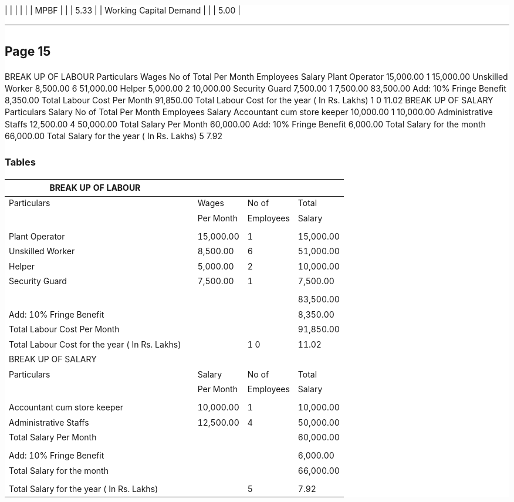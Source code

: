 |  |  |  |  |
| MPBF |  |  | 5.33 |
| Working Capital Demand |  |  | 5.00 |

---

## Page 15

BREAK UP OF LABOUR Particulars Wages No of Total Per Month Employees Salary Plant Operator 15,000.00 1 15,000.00 Unskilled Worker 8,500.00 6 51,000.00 Helper 5,000.00 2 10,000.00 Security Guard 7,500.00 1 7,500.00 83,500.00 Add: 10% Fringe Benefit 8,350.00 Total Labour Cost Per Month 91,850.00 Total Labour Cost for the year ( In Rs. Lakhs) 1 0 11.02 BREAK UP OF SALARY Particulars Salary No of Total Per Month Employees Salary Accountant cum store keeper 10,000.00 1 10,000.00 Administrative Staffs 12,500.00 4 50,000.00 Total Salary Per Month 60,000.00 Add: 10% Fringe Benefit 6,000.00 Total Salary for the month 66,000.00 Total Salary for the year ( In Rs. Lakhs) 5 7.92

### Tables

| BREAK UP OF LABOUR |  |  |  |  |
|---|---|---|---|---|
| Particulars |  | Wages | No of | Total |
|  |  | Per Month | Employees | Salary |
|  |  |  |  |  |
| Plant Operator |  | 15,000.00 | 1 | 15,000.00 |
| Unskilled Worker |  | 8,500.00 | 6 | 51,000.00 |
| Helper |  | 5,000.00 | 2 | 10,000.00 |
| Security Guard |  | 7,500.00 | 1 | 7,500.00 |
|  |  |  |  |  |
|  |  |  |  | 83,500.00 |
| Add: 10% Fringe Benefit |  |  |  | 8,350.00 |
| Total Labour Cost Per Month |  |  |  | 91,850.00 |
| Total Labour Cost for the year ( In Rs. Lakhs) |  |  | 1 0 | 11.02 |
| BREAK UP OF SALARY |  |  |  |  |
| Particulars |  | Salary | No of | Total |
|  |  | Per Month | Employees | Salary |
|  |  |  |  |  |
| Accountant cum store keeper |  | 10,000.00 | 1 | 10,000.00 |
| Administrative Staffs |  | 12,500.00 | 4 | 50,000.00 |
| Total Salary Per Month |  |  |  | 60,000.00 |
|  |  |  |  |  |
| Add: 10% Fringe Benefit |  |  |  | 6,000.00 |
| Total Salary for the month |  |  |  | 66,000.00 |
|  |  |  |  |  |
| Total Salary for the year ( In Rs. Lakhs) |  |  | 5 | 7.92 |